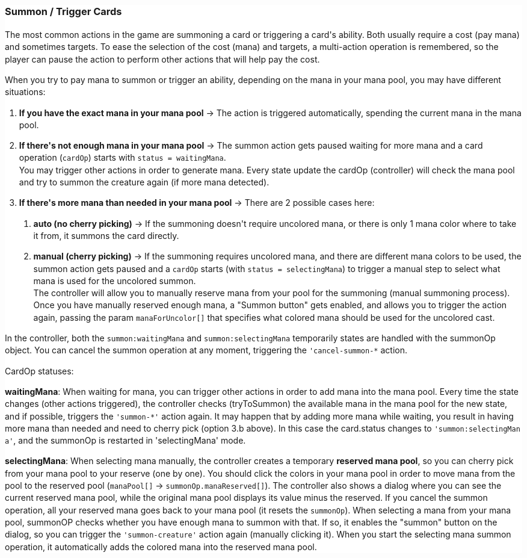### Summon / Trigger Cards
The most common actions in the game are summoning a card or triggering a card's ability. Both usually require a cost (pay mana) and sometimes targets.
To ease the selection of the cost (mana) and targets, a multi-action operation is remembered, so the player can pause the action to perform other actions that will help pay the cost.

When you try to pay mana to summon or trigger an ability, depending on the mana in your mana pool, you may have different situations:

1. **If you have the exact mana in your mana pool** →		The action is triggered automatically, spending the current mana in the mana pool.

2. **If there's not enough mana in your mana pool** → 		The summon action gets paused waiting for more mana and a card operation (`cardOp`) starts with `status = waitingMana`.<br/>
You may trigger other actions in order to generate mana. Every state update the cardOp (controller) will check the mana pool and try to summon the creature again (if more mana detected).

3. **If there's more mana than needed in your mana pool** → 	There are 2 possible cases here:

    1. **auto (no cherry picking)** →	If the summoning doesn't require uncolored mana, or there is only 1 mana color where to take it from, it summons the card directly.

    2. **manual (cherry picking)** → 	If the summoning requires uncolored mana, and there are different mana colors to be used, the summon action gets paused and a `cardOp` starts (with `status = selectingMana`) to trigger a manual step to select what mana is used for the uncolored summon.<br/>
		The controller will allow you to manually reserve mana from your pool for the summoning (manual summoning process).<br/>
		Once you have manually reserved enough mana, a "Summon button" gets enabled, and allows you to trigger the action again, passing the param `manaForUncolor[]` that specifies what colored mana should be used for the uncolored cast.


In the controller, both the `summon:waitingMana` and `summon:selectingMana` temporarily states are handled with the summonOp object.
You can cancel the summon operation at any moment, triggering the `'cancel-summon-*` action.

CardOp statuses:

**waitingMana**:	When waiting for mana, you can trigger other actions in order to add mana into the mana pool. 
Every time the state changes (other actions triggered), the controller checks (tryToSummon) the available mana in the mana pool for the new state, and if possible, triggers the `'summon-*'` action again.
It may happen that by adding more mana while waiting, you result in having more mana than needed and need to cherry pick (option 3.b above). In this case the card.status changes to `'summon:selectingMana'`, and the summonOp is restarted in 'selectingMana' mode.

**selectingMana**:	When selecting mana manually, the controller creates a temporary **reserved mana pool**, so you can cherry pick from your mana pool to your reserve (one by one).
You should click the colors in your mana pool in order to move mana from the pool to the reserved pool (`manaPool[]` → `summonOp.manaReserved[]`).
The controller also shows a dialog where you can see the current reserved mana pool, while the original mana pool displays its value minus the reserved.
If you cancel the summon operation, all your reserved mana goes back to your mana pool (it resets the `summonOp`).
When selecting a mana from your mana pool, summonOP checks whether you have enough mana to summon with that. If so, it enables the "summon" button on the dialog, so you can trigger the `'summon-creature'` action again (manually clicking it).
When you start the selecting mana summon operation, it automatically adds the colored mana into the reserved mana pool.
